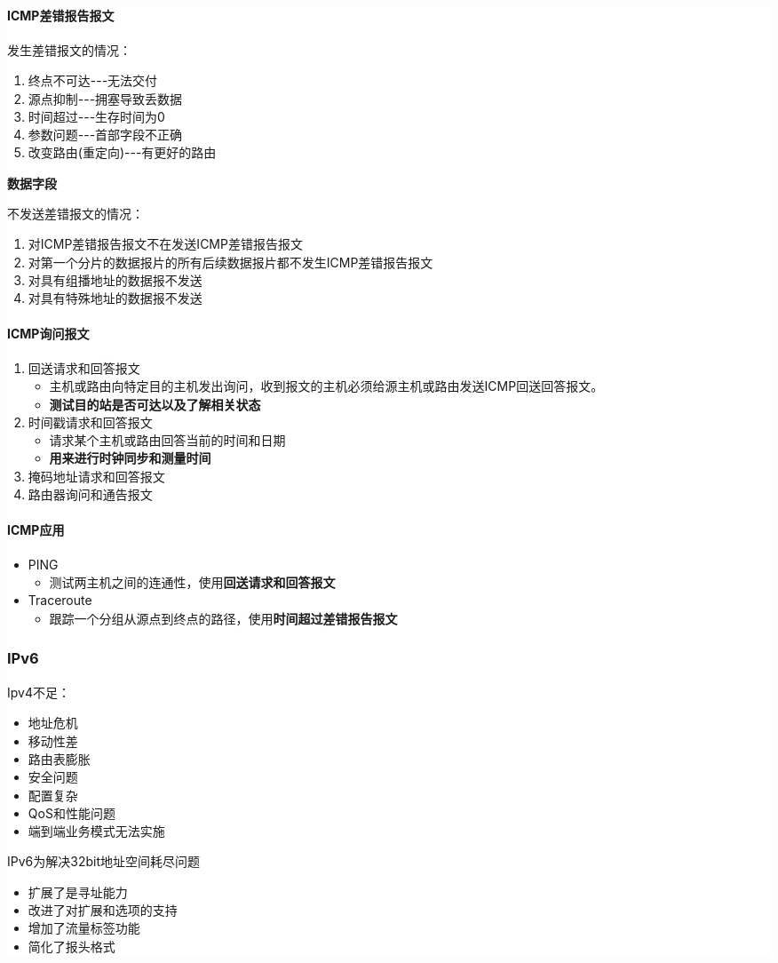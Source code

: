 #### ICMP差错报告报文

发生差错报文的情况：

1. 终点不可达---无法交付
2. 源点抑制---拥塞导致丢数据
3. 时间超过---生存时间为0
4. 参数问题---首部字段不正确
5. 改变路由(重定向)---有更好的路由

**数据字段**

不发送差错报文的情况：

1. 对ICMP差错报告报文不在发送ICMP差错报告报文
2. 对第一个分片的数据报片的所有后续数据报片都不发生ICMP差错报告报文
3. 对具有组播地址的数据报不发送
4. 对具有特殊地址的数据报不发送

#### ICMP询问报文

1. 回送请求和回答报文
   * 主机或路由向特定目的主机发出询问，收到报文的主机必须给源主机或路由发送ICMP回送回答报文。
   * **测试目的站是否可达以及了解相关状态**
2. 时间戳请求和回答报文
   * 请求某个主机或路由回答当前的时间和日期
   * **用来进行时钟同步和测量时间**
3. 掩码地址请求和回答报文
4. 路由器询问和通告报文

#### ICMP应用

* PING
  * 测试两主机之间的连通性，使用**回送请求和回答报文**
* Traceroute
  * 跟踪一个分组从源点到终点的路径，使用**时间超过差错报告报文**

### IPv6

Ipv4不足：

* 地址危机
* 移动性差
* 路由表膨胀
* 安全问题
* 配置复杂
* QoS和性能问题
* 端到端业务模式无法实施

IPv6为解决32bit地址空间耗尽问题

* 扩展了是寻址能力
* 改进了对扩展和选项的支持
* 增加了流量标签功能
* 简化了报头格式
